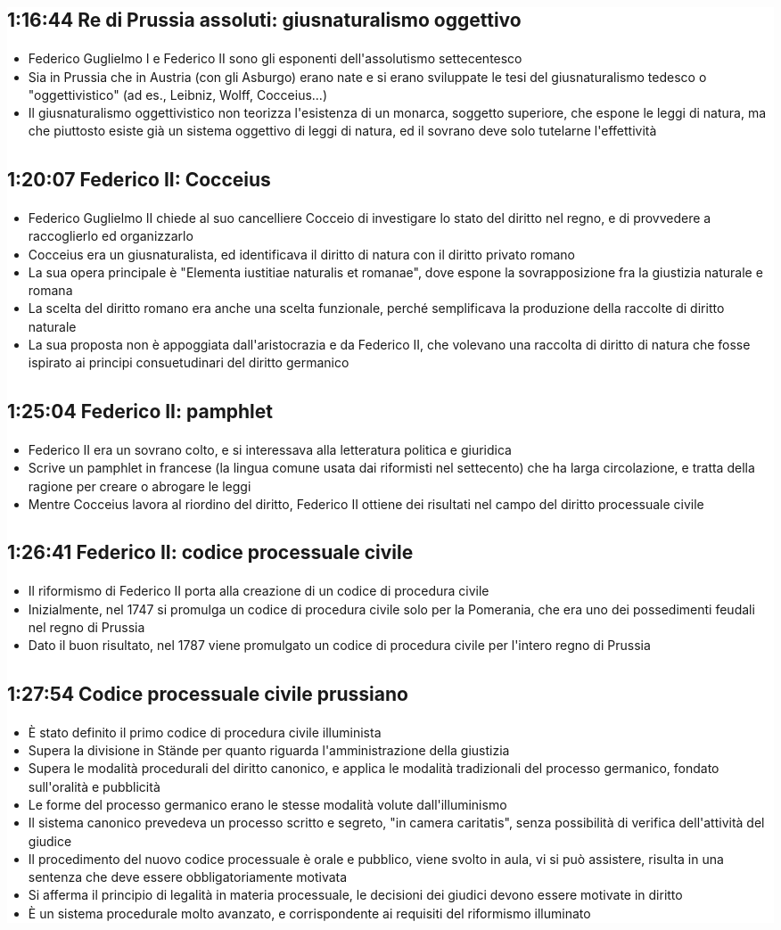 ## 1:16:44 Re di Prussia assoluti: giusnaturalismo oggettivo

- Federico Guglielmo I e Federico II sono gli esponenti dell'assolutismo settecentesco
- Sia in Prussia che in Austria (con gli Asburgo) erano nate e si erano sviluppate le tesi del giusnaturalismo tedesco o "oggettivistico" (ad es., Leibniz, Wolff, Cocceius...)
- Il giusnaturalismo oggettivistico non teorizza l'esistenza di un monarca, soggetto superiore, che espone le leggi di natura, ma che piuttosto esiste già un sistema oggettivo di leggi di natura, ed il sovrano deve solo tutelarne l'effettività

## 1:20:07 Federico II: Cocceius

- Federico Guglielmo II chiede al suo cancelliere Cocceio di investigare lo stato del diritto nel regno, e di provvedere a raccoglierlo ed organizzarlo
- Cocceius era un giusnaturalista, ed identificava il diritto di natura con il diritto privato romano
- La sua opera principale è "Elementa iustitiae naturalis et romanae", dove espone la sovrapposizione fra la giustizia naturale e romana
- La scelta del diritto romano era anche una scelta funzionale, perché semplificava la produzione della raccolte di diritto naturale
- La sua proposta non è appoggiata dall'aristocrazia e da Federico II, che volevano una raccolta di diritto di natura che fosse ispirato ai principi consuetudinari del diritto germanico

## 1:25:04 Federico II: pamphlet

- Federico II era un sovrano colto, e si interessava alla letteratura politica e giuridica
- Scrive un pamphlet in francese (la lingua comune usata dai riformisti nel settecento) che ha larga circolazione, e tratta della ragione per creare o abrogare le leggi
- Mentre Cocceius lavora al riordino del diritto, Federico II ottiene dei risultati nel campo del diritto processuale civile

## 1:26:41 Federico II: codice processuale civile

- Il riformismo di Federico II porta alla creazione di un codice di procedura civile
- Inizialmente, nel 1747 si promulga un codice di procedura civile solo per la Pomerania, che era uno dei possedimenti feudali nel regno di Prussia
- Dato il buon risultato, nel 1787 viene promulgato un codice di procedura civile per l'intero regno di Prussia

## 1:27:54 Codice processuale civile prussiano

- È stato definito il primo codice di procedura civile illuminista
- Supera la divisione in Stände per quanto riguarda l'amministrazione della giustizia
- Supera le modalità procedurali del diritto canonico, e applica le modalità tradizionali del processo germanico, fondato sull'oralità e pubblicità
- Le forme del processo germanico erano le stesse modalità volute dall'illuminismo
- Il sistema canonico prevedeva un processo scritto e segreto, "in camera caritatis", senza possibilità di verifica dell'attività del giudice
- Il procedimento del nuovo codice processuale è orale e pubblico, viene svolto in aula, vi si può assistere, risulta in una sentenza che deve essere obbligatoriamente motivata
- Si afferma il principio di legalità in materia processuale, le decisioni dei giudici devono essere motivate in diritto
- È un sistema procedurale molto avanzato, e corrispondente ai requisiti del riformismo illuminato
